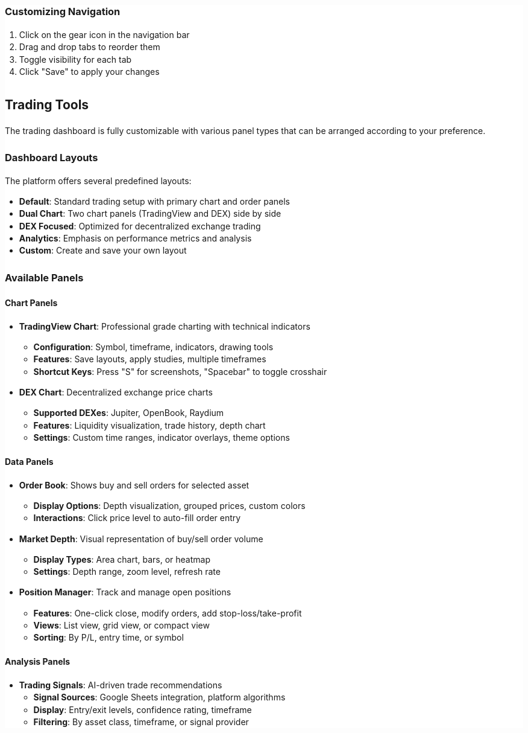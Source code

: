 ### Customizing Navigation
1. Click on the gear icon in the navigation bar
2. Drag and drop tabs to reorder them
3. Toggle visibility for each tab
4. Click "Save" to apply your changes

## Trading Tools

The trading dashboard is fully customizable with various panel types that can be arranged according to your preference.

### Dashboard Layouts
The platform offers several predefined layouts:
- **Default**: Standard trading setup with primary chart and order panels
- **Dual Chart**: Two chart panels (TradingView and DEX) side by side
- **DEX Focused**: Optimized for decentralized exchange trading
- **Analytics**: Emphasis on performance metrics and analysis
- **Custom**: Create and save your own layout

### Available Panels

#### Chart Panels
- **TradingView Chart**: Professional grade charting with technical indicators
  - **Configuration**: Symbol, timeframe, indicators, drawing tools
  - **Features**: Save layouts, apply studies, multiple timeframes
  - **Shortcut Keys**: Press "S" for screenshots, "Spacebar" to toggle crosshair

- **DEX Chart**: Decentralized exchange price charts
  - **Supported DEXes**: Jupiter, OpenBook, Raydium
  - **Features**: Liquidity visualization, trade history, depth chart
  - **Settings**: Custom time ranges, indicator overlays, theme options

#### Data Panels
- **Order Book**: Shows buy and sell orders for selected asset
  - **Display Options**: Depth visualization, grouped prices, custom colors
  - **Interactions**: Click price level to auto-fill order entry

- **Market Depth**: Visual representation of buy/sell order volume
  - **Display Types**: Area chart, bars, or heatmap
  - **Settings**: Depth range, zoom level, refresh rate

- **Position Manager**: Track and manage open positions
  - **Features**: One-click close, modify orders, add stop-loss/take-profit
  - **Views**: List view, grid view, or compact view
  - **Sorting**: By P/L, entry time, or symbol

#### Analysis Panels
- **Trading Signals**: AI-driven trade recommendations
  - **Signal Sources**: Google Sheets integration, platform algorithms
  - **Display**: Entry/exit levels, confidence rating, timeframe
  - **Filtering**: By asset class, timeframe, or signal provider
